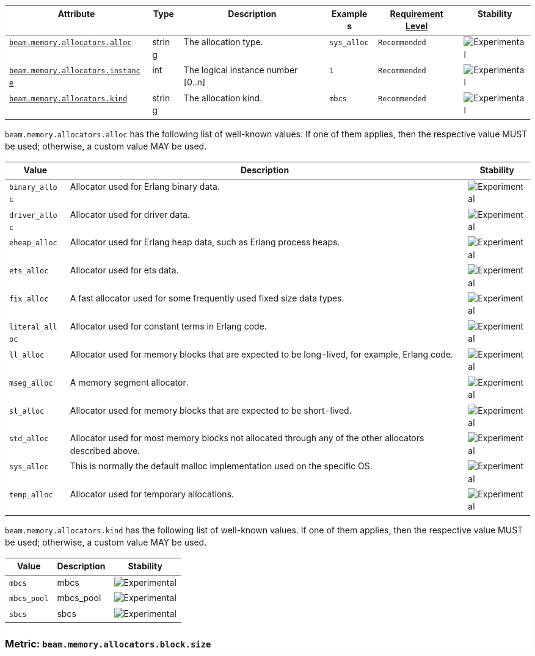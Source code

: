 



| Attribute  | Type | Description  | Examples  | [Requirement Level](https://opentelemetry.io/docs/specs/semconv/general/attribute-requirement-level/) | Stability |
|---|---|---|---|---|---|
| [`beam.memory.allocators.alloc`](/docs/attributes-registry/attributes.md) | string | The allocation type. | `sys_alloc` | `Recommended` | ![Experimental](https://img.shields.io/badge/-experimental-blue) |
| [`beam.memory.allocators.instance`](/docs/attributes-registry/attributes.md) | int | The logical instance number [0..n] | `1` | `Recommended` | ![Experimental](https://img.shields.io/badge/-experimental-blue) |
| [`beam.memory.allocators.kind`](/docs/attributes-registry/attributes.md) | string | The allocation kind. | `mbcs` | `Recommended` | ![Experimental](https://img.shields.io/badge/-experimental-blue) |

`beam.memory.allocators.alloc` has the following list of well-known values. If one of them applies, then the respective value MUST be used; otherwise, a custom value MAY be used.

| Value  | Description | Stability |
|---|---|---|
| `binary_alloc` | Allocator used for Erlang binary data. | ![Experimental](https://img.shields.io/badge/-experimental-blue) |
| `driver_alloc` | Allocator used for driver data. | ![Experimental](https://img.shields.io/badge/-experimental-blue) |
| `eheap_alloc` | Allocator used for Erlang heap data, such as Erlang process heaps. | ![Experimental](https://img.shields.io/badge/-experimental-blue) |
| `ets_alloc` | Allocator used for ets data. | ![Experimental](https://img.shields.io/badge/-experimental-blue) |
| `fix_alloc` | A fast allocator used for some frequently used fixed size data types. | ![Experimental](https://img.shields.io/badge/-experimental-blue) |
| `literal_alloc` | Allocator used for constant terms in Erlang code. | ![Experimental](https://img.shields.io/badge/-experimental-blue) |
| `ll_alloc` | Allocator used for memory blocks that are expected to be long-lived, for example, Erlang code. | ![Experimental](https://img.shields.io/badge/-experimental-blue) |
| `mseg_alloc` | A memory segment allocator. | ![Experimental](https://img.shields.io/badge/-experimental-blue) |
| `sl_alloc` | Allocator used for memory blocks that are expected to be short-lived. | ![Experimental](https://img.shields.io/badge/-experimental-blue) |
| `std_alloc` | Allocator used for most memory blocks not allocated through any of the other allocators described above. | ![Experimental](https://img.shields.io/badge/-experimental-blue) |
| `sys_alloc` | This is normally the default malloc implementation used on the specific OS. | ![Experimental](https://img.shields.io/badge/-experimental-blue) |
| `temp_alloc` | Allocator used for temporary allocations. | ![Experimental](https://img.shields.io/badge/-experimental-blue) |


`beam.memory.allocators.kind` has the following list of well-known values. If one of them applies, then the respective value MUST be used; otherwise, a custom value MAY be used.

| Value  | Description | Stability |
|---|---|---|
| `mbcs` | mbcs | ![Experimental](https://img.shields.io/badge/-experimental-blue) |
| `mbcs_pool` | mbcs_pool | ![Experimental](https://img.shields.io/badge/-experimental-blue) |
| `sbcs` | sbcs | ![Experimental](https://img.shields.io/badge/-experimental-blue) |








### Metric: `beam.memory.allocators.block.size`


[DocumentStatus]: https://github.com/open-telemetry/opentelemetry-specification/tree/v1.26.0/specification/document-status.md
[MetricOptIn]: https://github.com/open-telemetry/opentelemetry-specification/tree/v1.26.0/specification/metrics/metric-requirement-level.md#opt-in
[MetricRecommended]: https://github.com/open-telemetry/opentelemetry-specification/tree/v1.26.0/specification/metrics/metric-requirement-level.md#recommended